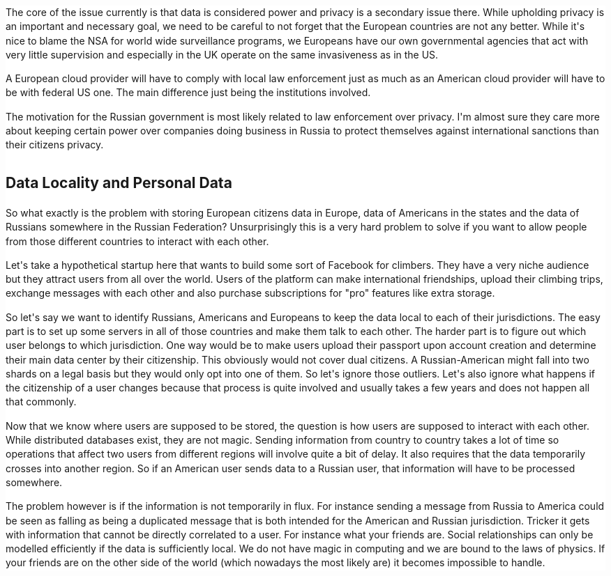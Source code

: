 The core of the issue currently is that data is considered power and
privacy is a secondary issue there.  While upholding privacy is an
important and necessary goal, we need to be careful to not forget that
the European countries are not any better.  While it's nice to blame the
NSA for world wide surveillance programs, we Europeans have our own
governmental agencies that act with very little supervision and especially
in the UK operate on the same invasiveness as in the US.

A European cloud provider will have to comply with local law enforcement
just as much as an American cloud provider will have to be with federal US
one.  The main difference just being the institutions involved.

The motivation for the Russian government is most likely related to law
enforcement over privacy.  I'm almost sure they care more about keeping
certain power over companies doing business in Russia to protect
themselves against international sanctions than their citizens privacy.

## Data Locality and Personal Data

So what exactly is the problem with storing European citizens data in
Europe, data of Americans in the states and the data of Russians somewhere
in the Russian Federation?  Unsurprisingly this is a very hard problem to
solve if you want to allow people from those different countries to
interact with each other.

Let's take a hypothetical startup here that wants to build some sort of
Facebook for climbers.  They have a very niche audience but they attract
users from all over the world.  Users of the platform can make
international friendships, upload their climbing trips, exchange messages
with each other and also purchase subscriptions for "pro" features like
extra storage.

So let's say we want to identify Russians, Americans and Europeans to keep
the data local to each of their jurisdictions.  The easy part is to set up
some servers in all of those countries and make them talk to each other.
The harder part is to figure out which user belongs to which jurisdiction.
One way would be to make users upload their passport upon account creation
and determine their main data center by their citizenship.  This obviously
would not cover dual citizens.  A Russian-American might fall into two
shards on a legal basis but they would only opt into one of them.  So
let's ignore those outliers.  Let's also ignore what happens if the
citizenship of a user changes because that process is quite involved and
usually takes a few years and does not happen all that commonly.

Now that we know where users are supposed to be stored, the question is
how users are supposed to interact with each other.  While distributed
databases exist, they are not magic.  Sending information from country to
country takes a lot of time so operations that affect two users from
different regions will involve quite a bit of delay.  It also requires
that the data temporarily crosses into another region.  So if an American
user sends data to a Russian user, that information will have to be
processed somewhere.

The problem however is if the information is not temporarily in flux.  For
instance sending a message from Russia to America could be seen as falling
as being a duplicated message that is both intended for the American and
Russian jurisdiction.  Tricker it gets with information that cannot be
directly correlated to a user.  For instance what your friends are.
Social relationships can only be modelled efficiently if the data is
sufficiently local.  We do not have magic in computing and we are bound to
the laws of physics.  If your friends are on the other side of the world
(which nowadays the most likely are) it becomes impossible to handle.
